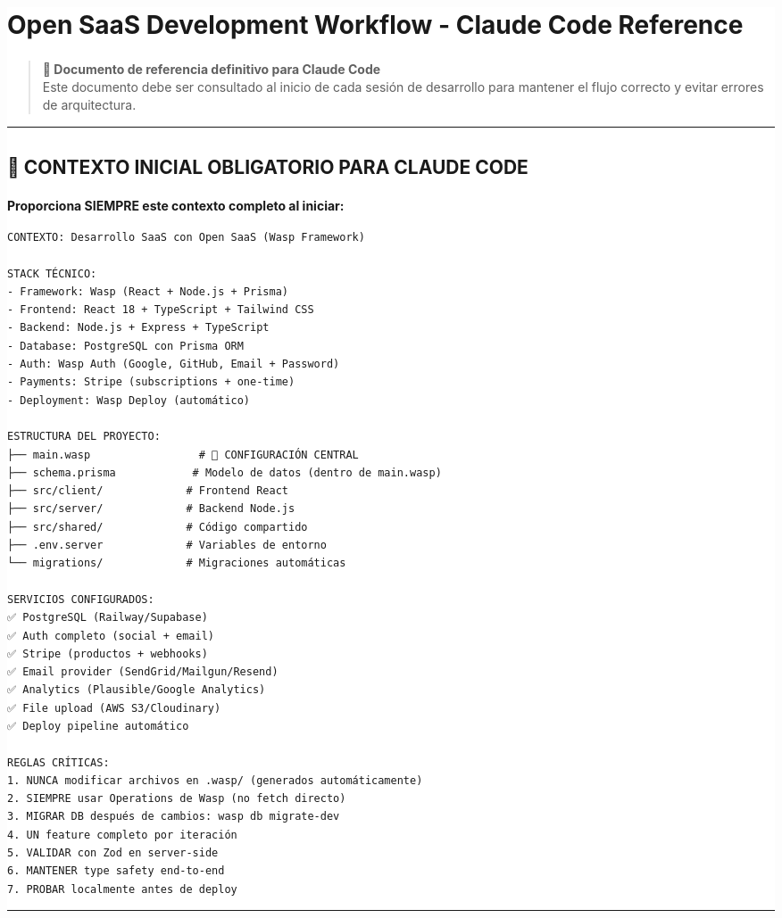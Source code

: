 # Open SaaS Development Workflow - Claude Code Reference

> **📌 Documento de referencia definitivo para Claude Code**  
> Este documento debe ser consultado al inicio de cada sesión de desarrollo para mantener el flujo correcto y evitar errores de arquitectura.

---

## 🎯 CONTEXTO INICIAL OBLIGATORIO PARA CLAUDE CODE

**Proporciona SIEMPRE este contexto completo al iniciar:**

```
CONTEXTO: Desarrollo SaaS con Open SaaS (Wasp Framework)

STACK TÉCNICO:
- Framework: Wasp (React + Node.js + Prisma)
- Frontend: React 18 + TypeScript + Tailwind CSS
- Backend: Node.js + Express + TypeScript
- Database: PostgreSQL con Prisma ORM
- Auth: Wasp Auth (Google, GitHub, Email + Password)
- Payments: Stripe (subscriptions + one-time)
- Deployment: Wasp Deploy (automático)

ESTRUCTURA DEL PROYECTO:
├── main.wasp                 # 🎯 CONFIGURACIÓN CENTRAL
├── schema.prisma            # Modelo de datos (dentro de main.wasp)
├── src/client/             # Frontend React
├── src/server/             # Backend Node.js
├── src/shared/             # Código compartido
├── .env.server             # Variables de entorno
└── migrations/             # Migraciones automáticas

SERVICIOS CONFIGURADOS:
✅ PostgreSQL (Railway/Supabase)
✅ Auth completo (social + email)
✅ Stripe (productos + webhooks)
✅ Email provider (SendGrid/Mailgun/Resend)
✅ Analytics (Plausible/Google Analytics)
✅ File upload (AWS S3/Cloudinary)
✅ Deploy pipeline automático

REGLAS CRÍTICAS:
1. NUNCA modificar archivos en .wasp/ (generados automáticamente)
2. SIEMPRE usar Operations de Wasp (no fetch directo)
3. MIGRAR DB después de cambios: wasp db migrate-dev
4. UN feature completo por iteración
5. VALIDAR con Zod en server-side
6. MANTENER type safety end-to-end
7. PROBAR localmente antes de deploy
```

---